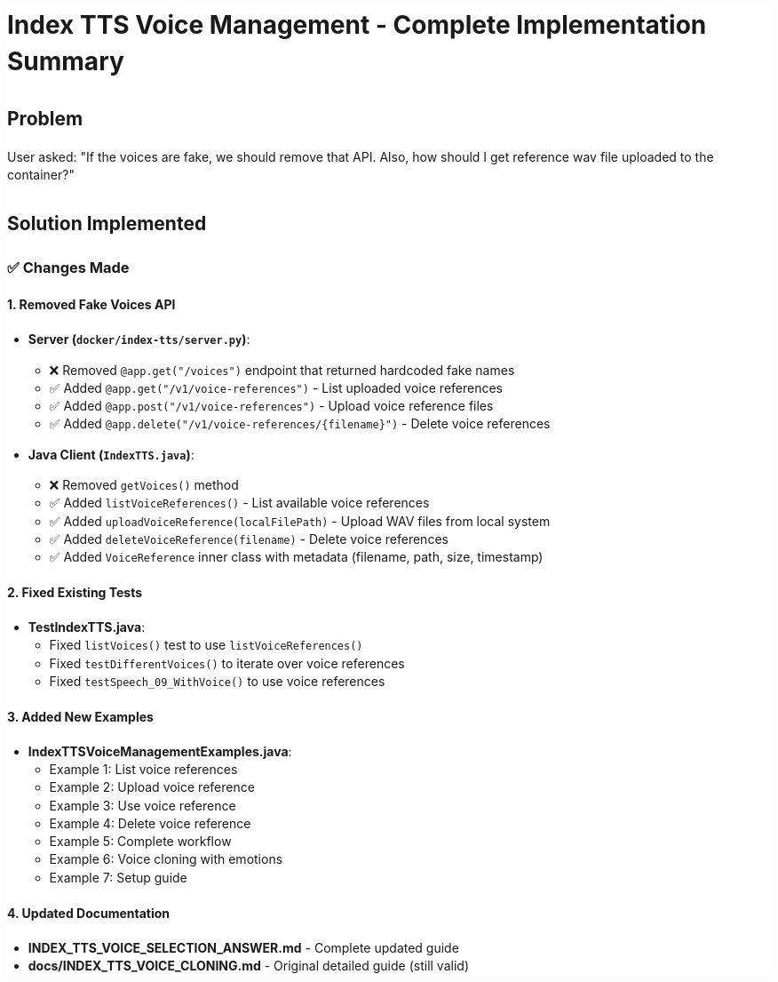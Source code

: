 # Index TTS Voice Management - Complete Implementation Summary

## Problem

User asked: "If the voices are fake, we should remove that API. Also, how should I get reference wav file uploaded to
the container?"

## Solution Implemented

### ✅ Changes Made

#### 1. **Removed Fake Voices API**

- **Server (`docker/index-tts/server.py`)**:
    - ❌ Removed `@app.get("/voices")` endpoint that returned hardcoded fake names
    - ✅ Added `@app.get("/v1/voice-references")` - List uploaded voice references
    - ✅ Added `@app.post("/v1/voice-references")` - Upload voice reference files
    - ✅ Added `@app.delete("/v1/voice-references/{filename}")` - Delete voice references

- **Java Client (`IndexTTS.java`)**:
    - ❌ Removed `getVoices()` method
    - ✅ Added `listVoiceReferences()` - List available voice references
    - ✅ Added `uploadVoiceReference(localFilePath)` - Upload WAV files from local system
    - ✅ Added `deleteVoiceReference(filename)` - Delete voice references
    - ✅ Added `VoiceReference` inner class with metadata (filename, path, size, timestamp)

#### 2. **Fixed Existing Tests**

- **TestIndexTTS.java**:
    - Fixed `listVoices()` test to use `listVoiceReferences()`
    - Fixed `testDifferentVoices()` to iterate over voice references
    - Fixed `testSpeech_09_WithVoice()` to use voice references

#### 3. **Added New Examples**

- **IndexTTSVoiceManagementExamples.java**:
    - Example 1: List voice references
    - Example 2: Upload voice reference
    - Example 3: Use voice reference
    - Example 4: Delete voice reference
    - Example 5: Complete workflow
    - Example 6: Voice cloning with emotions
    - Example 7: Setup guide

#### 4. **Updated Documentation**

- **INDEX_TTS_VOICE_SELECTION_ANSWER.md** - Complete updated guide
- **docs/INDEX_TTS_VOICE_CLONING.md** - Original detailed guide (still valid)
